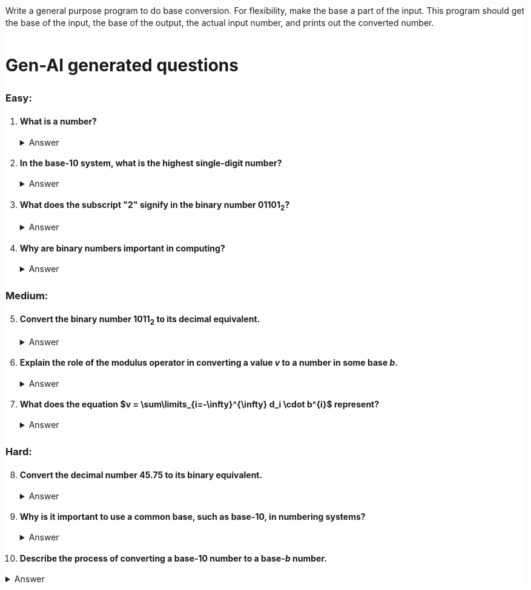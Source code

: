 Write a general purpose program to do base conversion. For flexibility,
make the base a part of the input. This program should get the base of
the input, the base of the output, the actual input number, and prints
out the converted number.

# Gen-AI generated questions

### Easy:
1. **What is a number?**  
   <details><summary>Answer</summary></details>

2. **In the base-10 system, what is the highest single-digit number?**  
   <details><summary>Answer</summary></details>

3. **What does the subscript "2" signify in the binary number $01101_2$?**  
   <details><summary>Answer</summary></details>

4. **Why are binary numbers important in computing?**  
   <details><summary>Answer</summary></details>

### Medium:
5. **Convert the binary number $1011_2$ to its decimal equivalent.**  
   <details><summary>Answer</summary></details>

6. **Explain the role of the modulus operator in converting a value $v$ to a number in some base $b$.**  
   <details><summary>Answer</summary></details>

7. **What does the equation $v = \sum\limits_{i=-\infty}^{\infty} d_i \cdot b^{i}$ represent?**  
   <details><summary>Answer</summary></details>

### Hard:
8. **Convert the decimal number 45.75 to its binary equivalent.**  
   <details><summary>Answer</summary></details>

9. **Why is it important to use a common base, such as base-10, in numbering systems?**  
   <details><summary>Answer</summary></details>

10. **Describe the process of converting a base-10 number to a base-$b$ number.**  
   <details><summary>Answer</summary></details>
